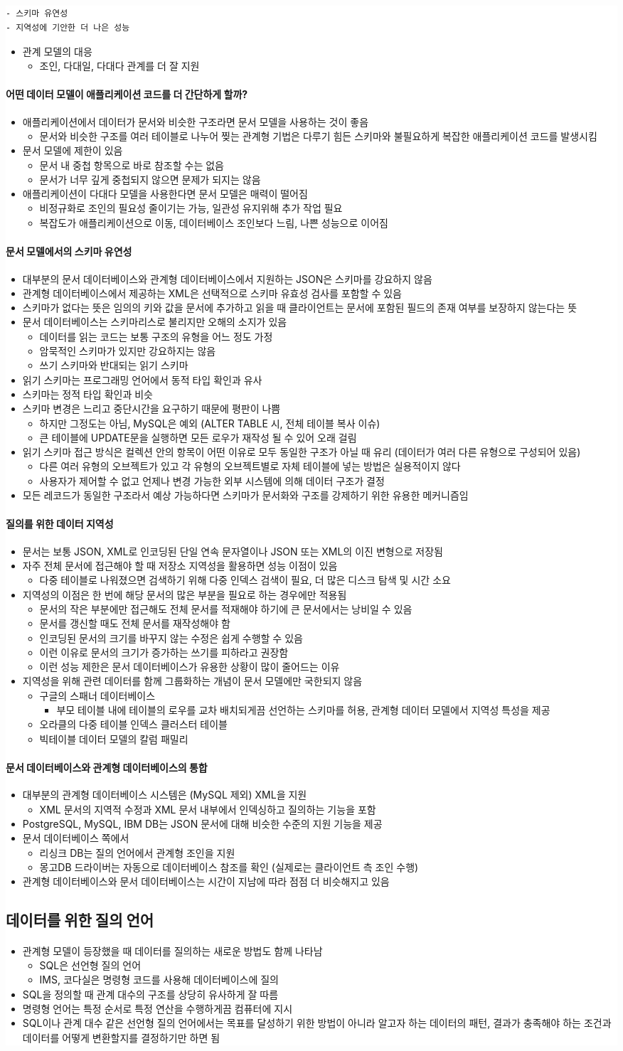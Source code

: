     - 스키마 유연성
    - 지역성에 기안한 더 나은 성능
- 관계 모델의 대응
    - 조인, 다대일, 다대다 관계를 더 잘 지원
#### 어떤 데이터 모델이 애플리케이션 코드를 더 간단하게 할까?
- 애플리케이션에서 데이터가 문서와 비슷한 구조라면 문서 모델을 사용하는 것이 좋음
    - 문서와 비슷한 구조를 여러 테이블로 나누어 찢는 관계형 기법은 다루기 힘든 스키마와 불필요하게 복잡한 애플리케이션 코드를 발생시킴
- 문서 모델에 제한이 있음
    - 문서 내 중첩 항목으로 바로 참조할 수는 없음
    - 문서가 너무 깊게 중첩되지 않으면 문제가 되지는 않음
- 애플리케이션이 다대다 모델을 사용한다면 문서 모델은 매력이 떨어짐
    - 비정규화로 조인의 필요성 줄이기는 가능, 일관성 유지위해 추가 작업 필요
    - 복잡도가 애플리케이션으로 이동, 데이터베이스 조인보다 느림, 나쁜 성능으로 이어짐
#### 문서 모델에서의 스키마 유연성
- 대부분의 문서 데이터베이스와 관계형 데이터베이스에서 지원하는 JSON은 스키마를 강요하지 않음
- 관계형 데이터베이스에서 제공하는 XML은 선택적으로 스키마 유효성 검사를 포함할 수 있음
- 스키마가 없다는 뜻은 임의의 키와 값을 문서에 추가하고 읽을 때 클라이언트는 문서에 포함된 필드의 존재 여부를 보장하지 않는다는 뜻
- 문서 데이터베이스는 스키마리스로 불리지만 오해의 소지가 있음
    - 데이터를 읽는 코드는 보통 구조의 유형을 어느 정도 가정
    - 암묵적인 스키마가 있지만 강요하지는 않음
    - 쓰기 스키마와 반대되는 읽기 스키마
- 읽기 스키마는 프로그래밍 언어에서 동적 타입 확인과 유사
- 스키마는 정적 타입 확인과 비슷
- 스키마 변경은 느리고 중단시간을 요구하기 때문에 평판이 나쁨
    - 하지만 그정도는 아님, MySQL은 예외 (ALTER TABLE 시, 전체 테이블 복사 이슈)
    - 큰 테이블에 UPDATE문을 실행하면 모든 로우가 재작성 될 수 있어 오래 걸림
- 읽기 스키마 접근 방식은 컬렉션 안의 항목이 어떤 이유로 모두 동일한 구조가 아닐 때 유리 (데이터가 여러 다른 유형으로 구성되어 있음)
    - 다른 여러 유형의 오브젝트가 있고 각 유형의 오브젝트별로 자체 테이블에 넣는 방법은 실용적이지 않다
    - 사용자가 제어할 수 없고 언제나 변경 가능한 외부 시스템에 의해 데이터 구조가 결정
- 모든 레코드가 동일한 구조라서 예상 가능하다면 스키마가 문서화와 구조를 강제하기 위한 유용한 메커니즘임
#### 질의를 위한 데이터 지역성
- 문서는 보통 JSON, XML로 인코딩된 단일 연속 문자열이나 JSON 또는 XML의 이진 변형으로 저장됨
- 자주 전체 문서에 접근해야 할 때 저장소 지역성을 활용하면 성능 이점이 있음
    - 다중 테이블로 나워졌으면 검색하기 위해 다중 인덱스 검색이 필요, 더 많은 디스크 탐색 및 시간 소요
- 지역성의 이점은 한 번에 해당 문서의 많은 부분을 필요로 하는 경우에만 적용됨
    - 문서의 작은 부분에만 접근해도 전체 문서를 적재해야 하기에 큰 문서에서는 낭비일 수 있음
    - 문서를 갱신할 때도 전체 문서를 재작성해야 함
    - 인코딩된 문서의 크기를 바꾸지 않는 수정은 쉽게 수행할 수 있음
    - 이런 이유로 문서의 크기가 증가하는 쓰기를 피하라고 권장함
    - 이런 성능 제한은 문서 데이터베이스가 유용한 상황이 많이 줄어드는 이유
- 지역성을 위해 관련 데이터를 함께 그룹화하는 개념이 문서 모델에만 국한되지 않음
    - 구글의 스패너 데이터베이스
        - 부모 테이블 내에 테이블의 로우를 교차 배치되게끔 선언하는 스키마를 허용, 관계형 데이터 모델에서 지역성 특성을 제공
    - 오라클의 다중 테이블 인덱스 클러스터 테이블
    - 빅테이블 데이터 모델의 칼럼 패밀리
#### 문서 데이터베이스와 관계형 데이터베이스의 통합
- 대부분의 관계형 데이터베이스 시스템은 (MySQL 제외) XML을 지원
    - XML 문서의 지역적 수정과 XML 문서 내부에서 인덱싱하고 질의하는 기능을 포함
- PostgreSQL, MySQL, IBM DB는 JSON 문서에 대해 비슷한 수준의 지원 기능을 제공
- 문서 데이터베이스 쪽에서
    - 리싱크 DB는 질의 언어에서 관계형 조인을 지원
    - 몽고DB 드라이버는 자동으로 데이터베이스 참조를 확인 (실제로는 클라이언트 측 조인 수행)
- 관계형 데이터베이스와 문서 데이터베이스는 시간이 지남에 따라 점점 더 비슷해지고 있음
## 데이터를 위한 질의 언어
- 관계형 모델이 등장했을 때 데이터를 질의하는 새로운 방법도 함께 나타남
    - SQL은 선언형 질의 언어
    - IMS, 코다실은 명령형 코드를 사용해 데이터베이스에 질의
- SQL을 정의할 때 관계 대수의 구조를 상당히 유사하게 잘 따름
- 명령형 언어는 특정 순서로 특정 연산을 수행하게끔 컴퓨터에 지시
- SQL이나 관계 대수 같은 선언형 질의 언어에서는 목표를 달성하기 위한 방법이 아니라 알고자 하는 데이터의 패턴, 결과가 충족해야 하는 조건과 데이터를 어떻게 변환할지를 결정하기만 하면 됨
